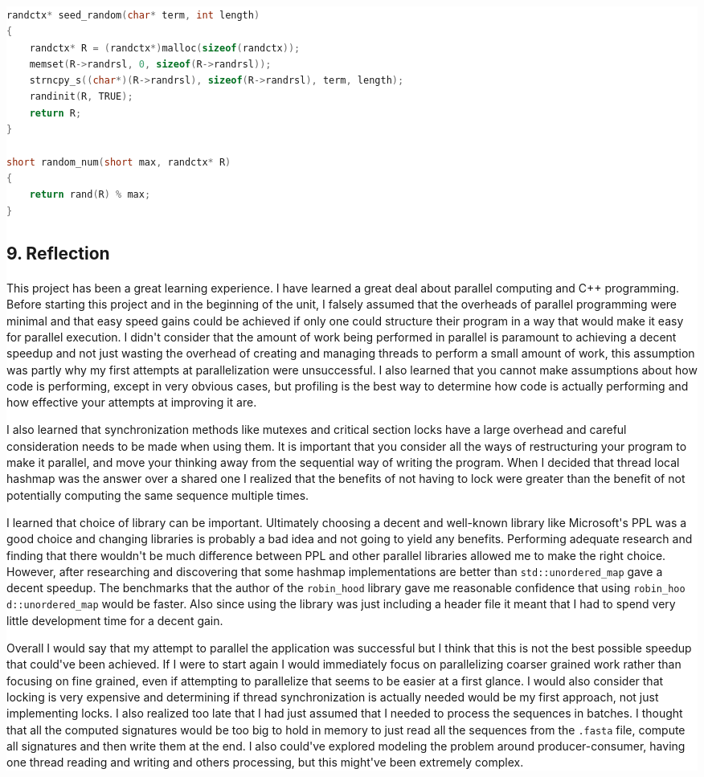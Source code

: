 ```C++
randctx* seed_random(char* term, int length)
{
    randctx* R = (randctx*)malloc(sizeof(randctx));
    memset(R->randrsl, 0, sizeof(R->randrsl));
    strncpy_s((char*)(R->randrsl), sizeof(R->randrsl), term, length);
    randinit(R, TRUE);
    return R;
}

short random_num(short max, randctx* R)
{
    return rand(R) % max;
}
```

## 9. Reflection

This project has been a great learning experience. I have learned a great deal about parallel computing and C++ programming. Before starting this project and in the beginning of the unit, I falsely assumed that the overheads of parallel programming were minimal and that easy speed gains could be achieved if only one could structure their program in a way that would make it easy for parallel execution. I didn't consider that the amount of work being performed in parallel is paramount to achieving a decent speedup and not just wasting the overhead of creating and managing threads to perform a small amount of work, this assumption was partly why my first attempts at parallelization were unsuccessful. I also learned that you cannot make assumptions about how code is performing, except in very obvious cases, but profiling is the best way to determine how code is actually performing and how effective your attempts at improving it are.

I also learned that synchronization methods like mutexes and critical section locks have a large overhead and careful consideration needs to be made when using them. It is important that you consider all the ways of restructuring your program to make it parallel, and move your thinking away from the sequential way of writing the program. When I decided that thread local hashmap was the answer over a shared one I realized that the benefits of not having to lock were greater than the benefit of not potentially computing the same sequence multiple times.

I learned that choice of library can be important. Ultimately choosing a decent and well-known library like Microsoft's PPL was a good choice and changing libraries is probably a bad idea and not going to yield any benefits. Performing adequate research and finding that there wouldn't be much difference between PPL and other parallel libraries allowed me to make the right choice. However, after researching and discovering that some hashmap implementations are better than `std::unordered_map` gave a decent speedup. The benchmarks that the author of the `robin_hood` library gave me reasonable confidence that using `robin_hood::unordered_map` would be faster. Also since using the library was just including a header file it meant that I had to spend very little development time for a decent gain.

Overall I would say that my attempt to parallel the application was successful but I think that this is not the best possible speedup that could've been achieved. If I were to start again I would immediately focus on parallelizing coarser grained work rather than focusing on fine grained, even if attempting to parallelize that seems to be easier at a first glance. I would also consider that locking is very expensive and determining if thread synchronization is actually needed would be my first approach, not just implementing locks. I also realized too late that I had just assumed that I needed to process the sequences in batches. I thought that all the computed signatures would be too big to hold in memory to just read all the sequences from the `.fasta` file, compute all signatures and then write them at the end. I also could've explored modeling the problem around producer-consumer, having one thread reading and writing and others processing, but this might've been extremely complex.
